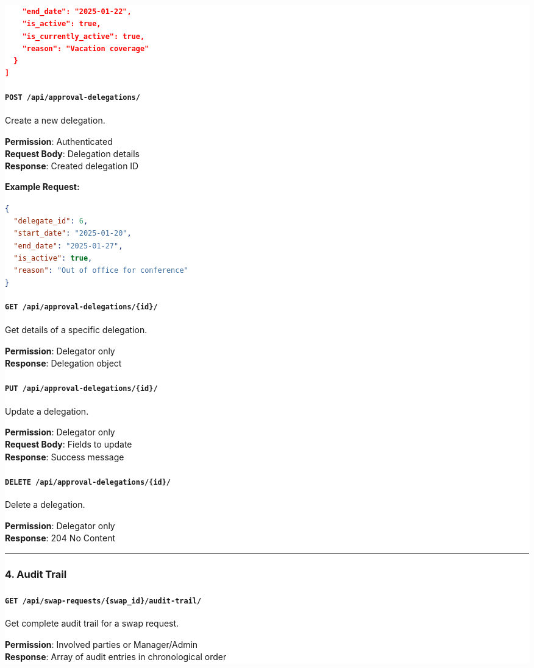 ```json
    "end_date": "2025-01-22",
    "is_active": true,
    "is_currently_active": true,
    "reason": "Vacation coverage"
  }
]
```

#### `POST /api/approval-delegations/`
Create a new delegation.

**Permission**: Authenticated  
**Request Body**: Delegation details  
**Response**: Created delegation ID

**Example Request:**
```json
{
  "delegate_id": 6,
  "start_date": "2025-01-20",
  "end_date": "2025-01-27",
  "is_active": true,
  "reason": "Out of office for conference"
}
```

#### `GET /api/approval-delegations/{id}/`
Get details of a specific delegation.

**Permission**: Delegator only  
**Response**: Delegation object

#### `PUT /api/approval-delegations/{id}/`
Update a delegation.

**Permission**: Delegator only  
**Request Body**: Fields to update  
**Response**: Success message

#### `DELETE /api/approval-delegations/{id}/`
Delete a delegation.

**Permission**: Delegator only  
**Response**: 204 No Content

---

### 4. Audit Trail

#### `GET /api/swap-requests/{swap_id}/audit-trail/`
Get complete audit trail for a swap request.

**Permission**: Involved parties or Manager/Admin  
**Response**: Array of audit entries in chronological order
